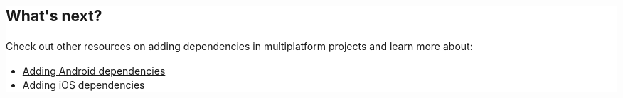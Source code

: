 </tab>
</tabs>

## What's next?

Check out other resources on adding dependencies in multiplatform projects and learn more about:

* [Adding Android dependencies](multiplatform-mobile-android-dependencies.md)
* [Adding iOS dependencies](multiplatform-mobile-ios-dependencies.md)